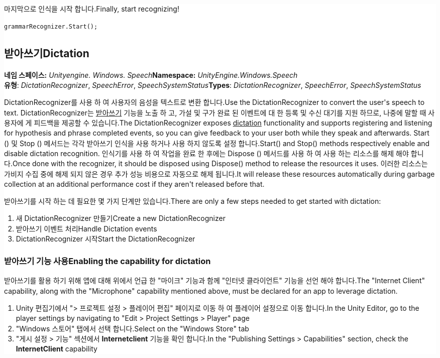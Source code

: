 <span data-ttu-id="2ff2a-144">마지막으로 인식을 시작 합니다.</span><span class="sxs-lookup"><span data-stu-id="2ff2a-144">Finally, start recognizing!</span></span>

```
grammarRecognizer.Start();
```

## <a name="dictation"></a><span data-ttu-id="2ff2a-145">받아쓰기</span><span class="sxs-lookup"><span data-stu-id="2ff2a-145">Dictation</span></span>

<span data-ttu-id="2ff2a-146">**네임 스페이스:** *Unityengine. Windows. Speech*</span><span class="sxs-lookup"><span data-stu-id="2ff2a-146">**Namespace:** *UnityEngine.Windows.Speech*</span></span><br>
<span data-ttu-id="2ff2a-147">**유형**: *DictationRecognizer*, *SpeechError*, *SpeechSystemStatus*</span><span class="sxs-lookup"><span data-stu-id="2ff2a-147">**Types**: *DictationRecognizer*, *SpeechError*, *SpeechSystemStatus*</span></span>

<span data-ttu-id="2ff2a-148">DictationRecognizer를 사용 하 여 사용자의 음성을 텍스트로 변환 합니다.</span><span class="sxs-lookup"><span data-stu-id="2ff2a-148">Use the DictationRecognizer to convert the user's speech to text.</span></span> <span data-ttu-id="2ff2a-149">DictationRecognizer는 [받아쓰기](../../design/voice-input.md#dictation) 기능을 노출 하 고, 가설 및 구가 완료 된 이벤트에 대 한 등록 및 수신 대기를 지원 하므로, 나중에 말할 때 사용자에 게 피드백을 제공할 수 있습니다.</span><span class="sxs-lookup"><span data-stu-id="2ff2a-149">The DictationRecognizer exposes [dictation](../../design/voice-input.md#dictation) functionality and supports registering and listening for hypothesis and phrase completed events, so you can give feedback to your user both while they speak and afterwards.</span></span> <span data-ttu-id="2ff2a-150">Start () 및 Stop () 메서드는 각각 받아쓰기 인식을 사용 하거나 사용 하지 않도록 설정 합니다.</span><span class="sxs-lookup"><span data-stu-id="2ff2a-150">Start() and Stop() methods respectively enable and disable dictation recognition.</span></span> <span data-ttu-id="2ff2a-151">인식기를 사용 하 여 작업을 완료 한 후에는 Dispose () 메서드를 사용 하 여 사용 하는 리소스를 해제 해야 합니다.</span><span class="sxs-lookup"><span data-stu-id="2ff2a-151">Once done with the recognizer, it should be disposed using Dispose() method to release the resources it uses.</span></span> <span data-ttu-id="2ff2a-152">이러한 리소스는 가비지 수집 중에 해제 되지 않은 경우 추가 성능 비용으로 자동으로 해제 됩니다.</span><span class="sxs-lookup"><span data-stu-id="2ff2a-152">It will release these resources automatically during garbage collection at an additional performance cost if they aren't released before that.</span></span>

<span data-ttu-id="2ff2a-153">받아쓰기를 시작 하는 데 필요한 몇 가지 단계만 있습니다.</span><span class="sxs-lookup"><span data-stu-id="2ff2a-153">There are only a few steps needed to get started with dictation:</span></span>
1. <span data-ttu-id="2ff2a-154">새 DictationRecognizer 만들기</span><span class="sxs-lookup"><span data-stu-id="2ff2a-154">Create a new DictationRecognizer</span></span>
2. <span data-ttu-id="2ff2a-155">받아쓰기 이벤트 처리</span><span class="sxs-lookup"><span data-stu-id="2ff2a-155">Handle Dictation events</span></span>
3. <span data-ttu-id="2ff2a-156">DictationRecognizer 시작</span><span class="sxs-lookup"><span data-stu-id="2ff2a-156">Start the DictationRecognizer</span></span>

### <a name="enabling-the-capability-for-dictation"></a><span data-ttu-id="2ff2a-157">받아쓰기 기능 사용</span><span class="sxs-lookup"><span data-stu-id="2ff2a-157">Enabling the capability for dictation</span></span>

<span data-ttu-id="2ff2a-158">받아쓰기를 활용 하기 위해 앱에 대해 위에서 언급 한 "마이크" 기능과 함께 "인터넷 클라이언트" 기능을 선언 해야 합니다.</span><span class="sxs-lookup"><span data-stu-id="2ff2a-158">The "Internet Client" capability, along with the "Microphone" capability mentioned above, must be declared for an app to leverage dictation.</span></span>
1. <span data-ttu-id="2ff2a-159">Unity 편집기에서 "> 프로젝트 설정 > 플레이어 편집" 페이지로 이동 하 여 플레이어 설정으로 이동 합니다.</span><span class="sxs-lookup"><span data-stu-id="2ff2a-159">In the Unity Editor, go to the player settings by navigating to "Edit > Project Settings > Player" page</span></span>
2. <span data-ttu-id="2ff2a-160">"Windows 스토어" 탭에서 선택 합니다.</span><span class="sxs-lookup"><span data-stu-id="2ff2a-160">Select on the "Windows Store" tab</span></span>
3. <span data-ttu-id="2ff2a-161">"게시 설정 > 기능" 섹션에서 **Internetclient** 기능을 확인 합니다.</span><span class="sxs-lookup"><span data-stu-id="2ff2a-161">In the "Publishing Settings > Capabilities" section, check the **InternetClient** capability</span></span>
